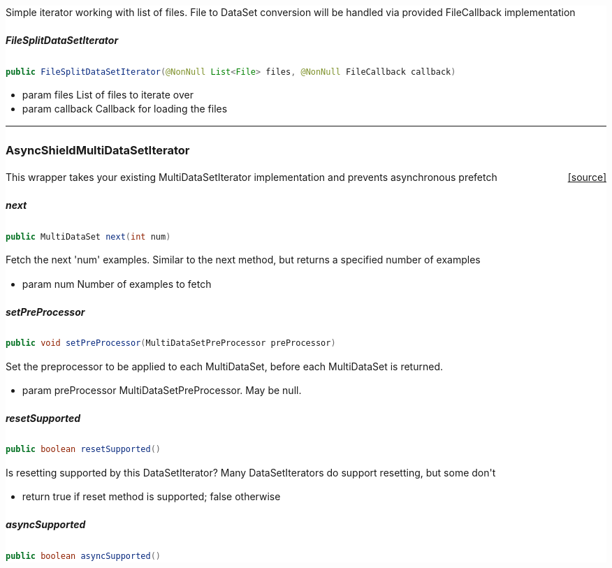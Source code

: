 Simple iterator working with list of files.
File to DataSet conversion will be handled via provided FileCallback implementation


##### FileSplitDataSetIterator 
```java
public FileSplitDataSetIterator(@NonNull List<File> files, @NonNull FileCallback callback) 
```


- param files    List of files to iterate over
- param callback Callback for loading the files





---

### AsyncShieldMultiDataSetIterator
<span style="float:right;"> [[source]](https://github.com/deeplearning4j/deeplearning4j/tree/master/deeplearning4j/deeplearning4j-data/deeplearning4j-utility-iterators/src/main/java/org/deeplearning4j/datasets/iterator//AsyncShieldMultiDataSetIterator.java) </span>

This wrapper takes your existing MultiDataSetIterator implementation and prevents asynchronous prefetch


##### next 
```java
public MultiDataSet next(int num) 
```


Fetch the next 'num' examples. Similar to the next method, but returns a specified number of examples

- param num Number of examples to fetch

##### setPreProcessor 
```java
public void setPreProcessor(MultiDataSetPreProcessor preProcessor) 
```


Set the preprocessor to be applied to each MultiDataSet, before each MultiDataSet is returned.

- param preProcessor MultiDataSetPreProcessor. May be null.

##### resetSupported 
```java
public boolean resetSupported() 
```


Is resetting supported by this DataSetIterator? Many DataSetIterators do support resetting,
but some don't

- return true if reset method is supported; false otherwise

##### asyncSupported 
```java
public boolean asyncSupported() 
```
